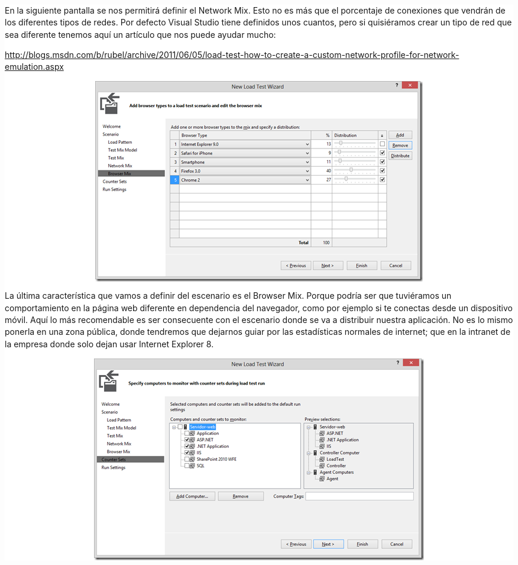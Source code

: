 
En la siguiente pantalla se nos permitirá definir el Network Mix. Esto no es más que el porcentaje de conexiones que vendrán de los diferentes tipos de redes. Por defecto Visual Studio tiene definidos unos cuantos, pero si quisiéramos crear un tipo de red que sea diferente tenemos aquí un artículo que nos puede ayudar mucho:

<a href="http://blogs.msdn.com/b/rubel/archive/2011/06/05/load-test-how-to-create-a-custom-network-profile-for-network-emulation.aspx">http://blogs.msdn.com/b/rubel/archive/2011/06/05/load-test-how-to-create-a-custom-network-profile-for-network-emulation.aspx</a>

<a href="/public/uploads/2013/10/load-test-6.png"><img style="background-image: none; float: none; padding-top: 0px; padding-left: 0px; margin-left: auto; display: block; padding-right: 0px; margin-right: auto; border: 0px;" title="load-test-6" alt="load-test-6" src="/public/uploads/2013/10/load-test-6_thumb.png" width="554" height="339" border="0" /></a>

La última característica que vamos a definir del escenario es el Browser Mix. Porque podría ser que tuviéramos un comportamiento en la página web diferente en dependencia del navegador, como por ejemplo si te conectas desde un dispositivo móvil. Aquí lo más recomendable es ser consecuente con el escenario donde se va a distribuir nuestra aplicación. No es lo mismo ponerla en una zona pública, donde tendremos que dejarnos guiar por las estadísticas normales de internet; que en la intranet de la empresa donde solo dejan usar Internet Explorer 8.

<a href="/public/uploads/2013/10/load-test-7.png"><img style="background-image: none; float: none; padding-top: 0px; padding-left: 0px; margin-left: auto; display: block; padding-right: 0px; margin-right: auto; border: 0px;" title="load-test-7" alt="load-test-7" src="/public/uploads/2013/10/load-test-7_thumb.png" width="558" height="341" border="0" /></a>
